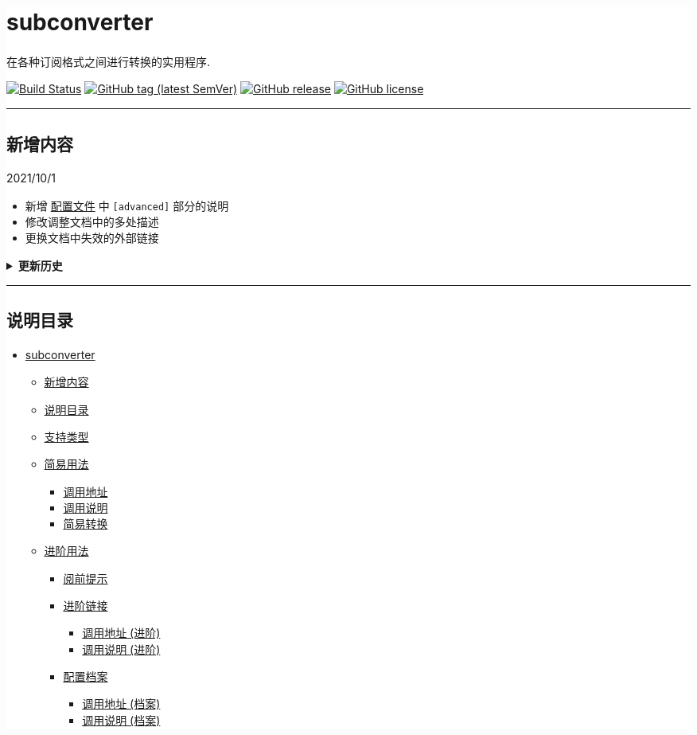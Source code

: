 # subconverter

在各种订阅格式之间进行转换的实用程序.

[![Build Status](https://github.com/xuanranran/subconverter/actions/workflows/build.yml/badge.svg)](https://github.com/xuanranran/subconverter/actions)
[![GitHub tag (latest SemVer)](https://img.shields.io/github/tag/xuanranran/subconverter.svg)](https://github.com/xuanranran/subconverter/tags)
[![GitHub release](https://img.shields.io/github/release/xuanranran/subconverter.svg)](https://github.com/xuanranran/subconverter/releases)
[![GitHub license](https://img.shields.io/github/license/xuanranran/subconverter.svg)](https://github.com/xuanranran/subconverter/blob/main/LICENSE)

---

## 新增内容

2021/10/1

- 新增 [配置文件](#配置文件) 中 `[advanced]` 部分的说明
- 修改调整文档中的多处描述
- 更换文档中失效的外部链接

<details><summary><b>更新历史</b></summary></details>

---

## 说明目录

- [subconverter](#subconverter)

  - [新增内容](#新增内容)

  - [说明目录](#说明目录)

  - [支持类型](#支持类型)

  - [简易用法](#简易用法)

    - [调用地址](#调用地址)
    - [调用说明](#调用说明)
    - [简易转换](#简易转换)

  - [进阶用法](#进阶用法)

    - [阅前提示](#阅前提示)

    - [进阶链接](#进阶链接)

      - [调用地址 (进阶)](#调用地址-进阶)
      - [调用说明 (进阶)](#调用说明-进阶)

    - [配置档案](#配置档案)

      - [调用地址 (档案)](#调用地址-档案)
      - [调用说明 (档案)](#调用说明-档案)
